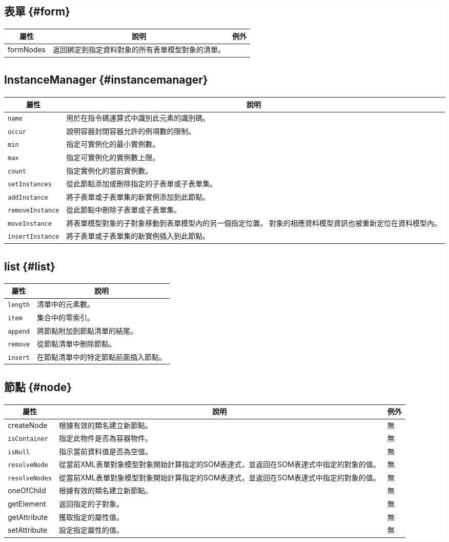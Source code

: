 ## 表單 {#form}

| **屬性** | **說明** | **例外** |
|---|---|---|
| formNodes | 返回綁定到指定資料對象的所有表單模型對象的清單。 |  |

## InstanceManager {#instancemanager}

| 屬性 | 說明 |
|---|---|
| `name` | 用於在指令碼運算式中識別此元素的識別碼。 |
| `occur` | 說明容器封閉容器允許的例項數的限制。 |
| `min` | 指定可實例化的最小實例數。 |
| `max` | 指定可實例化的實例數上限。 |
| `count` | 指定實例化的當前實例數。 |
| `setInstances` | 從此節點添加或刪除指定的子表單或子表單集。 |
| `addInstance` | 將子表單或子表單集的新實例添加到此節點。 |
| `removeInstance` | 從此節點中刪除子表單或子表單集。 |
| `moveInstance` | 將表單模型對象的子對象移動到表單模型內的另一個指定位置。 對象的相應資料模型資訊也被重新定位在資料模型內。 |
| `insertInstance` | 將子表單或子表單集的新實例插入到此節點。 |

## list {#list}

| 屬性 | 說明 |
|---|---|
| `length` | 清單中的元素數。 |
| `item` | 集合中的零索引。 |
| `append` | 將節點附加到節點清單的結尾。 |
| `remove` | 從節點清單中刪除節點。 |
| `insert` | 在節點清單中的特定節點前面插入節點。 |

## 節點 {#node}

| 屬性 | 說明 | 例外 |
|---|---|---|
| createNode | 根據有效的類名建立新節點。 | 無 |
| `isContainer` | 指定此物件是否為容器物件。 | 無 |
| `isNull` | 指示當前資料值是否為空值。 | 無 |
| `resolveNode` | 從當前XML表單對象模型對象開始計算指定的SOM表達式，並返回在SOM表達式中指定的對象的值。 | 無 |
| `resolveNodes` | 從當前XML表單對象模型對象開始計算指定的SOM表達式，並返回在SOM表達式中指定的對象的值。 | 無 |
| oneOfChild | 根據有效的類名建立新節點。 | 無 |
| getElement | 返回指定的子對象。 | 無 |
| getAttribute | 獲取指定的屬性值。 | 無 |
| setAttribute | 設定指定屬性的值。 | 無 |
